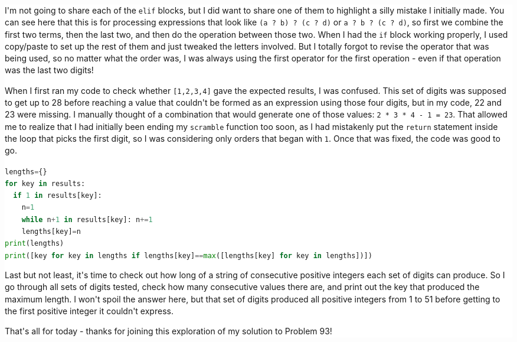 I'm not going to share each of the `elif` blocks, but I did want to share one of them to highlight a silly mistake I initially made. You can see here that this is for processing expressions that look like `(a ? b) ? (c ? d)` or `a ? b ? (c ? d)`, so first we combine the first two terms, then the last two, and then do the operation between those two. When I had the `if` block working properly, I used copy/paste to set up the rest of them and just tweaked the letters involved. But I totally forgot to revise the operator that was being used, so no matter what the order was, I was always using the first operator for the first operation - even if that operation was the last two digits!

When I first ran my code to check whether `[1,2,3,4]` gave the expected results, I was confused. This set of digits was supposed to get up to 28 before reaching a value that couldn't be formed as an expression using those four digits, but in my code, 22 and 23 were missing. I manually thought of a combination that would generate one of those values: `2 * 3 * 4 - 1 = 23`. That allowed me to realize that I had initially been ending my `scramble` function too soon, as I had mistakenly put the `return` statement inside the loop that picks the first digit, so I was considering only orders that began with `1`. Once that was fixed, the code was good to go.

```python
lengths={}
for key in results:
  if 1 in results[key]:
    n=1
    while n+1 in results[key]: n+=1
    lengths[key]=n
print(lengths)
print([key for key in lengths if lengths[key]==max([lengths[key] for key in lengths])])
```

Last but not least, it's time to check out how long of a string of consecutive positive integers each set of digits can produce. So I go through all sets of digits tested, check how many consecutive values there are, and print out the key that produced the maximum length. I won't spoil the answer here, but that set of digits produced all positive integers from 1 to 51 before getting to the first positive integer it couldn't express.

That's all for today - thanks for joining this exploration of my solution to Problem 93!
